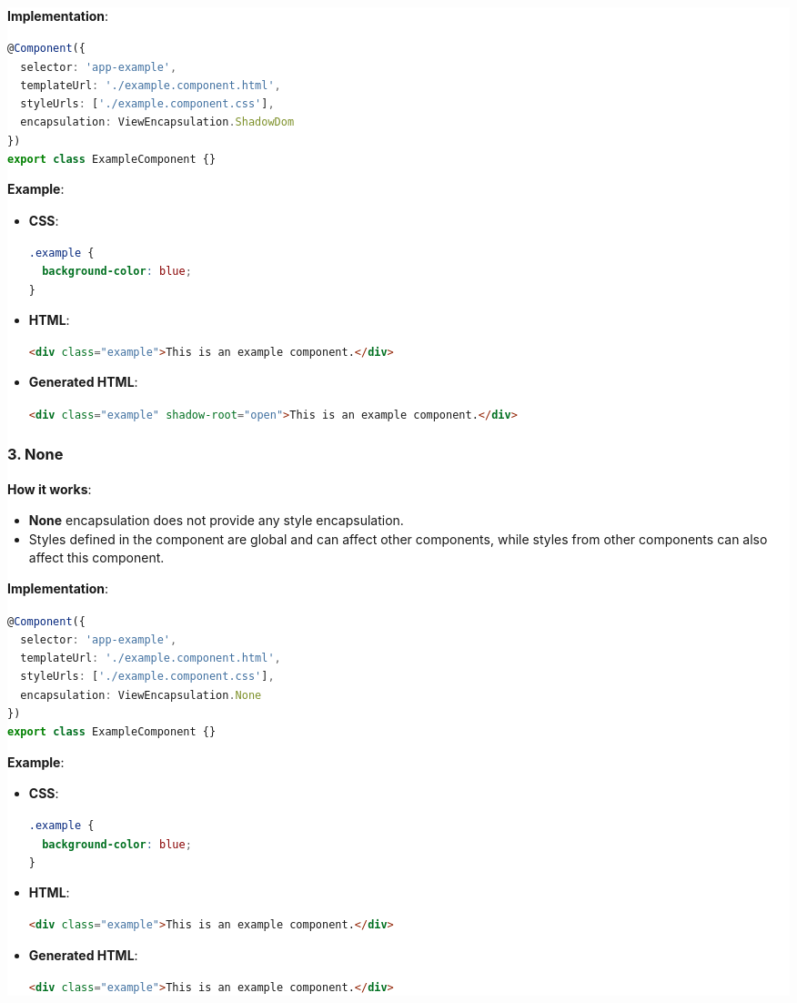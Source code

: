 **Implementation**:
```typescript
@Component({
  selector: 'app-example',
  templateUrl: './example.component.html',
  styleUrls: ['./example.component.css'],
  encapsulation: ViewEncapsulation.ShadowDom
})
export class ExampleComponent {}
```

**Example**:
- **CSS**:
  ```css
  .example {
    background-color: blue;
  }
  ```
- **HTML**:
  ```html
  <div class="example">This is an example component.</div>
  ```
- **Generated HTML**:
  ```html
  <div class="example" shadow-root="open">This is an example component.</div>
  ```

### **3. None**
**How it works**:
- **None** encapsulation does not provide any style encapsulation.
- Styles defined in the component are global and can affect other components, while styles from other components can also affect this component.

**Implementation**:
```typescript
@Component({
  selector: 'app-example',
  templateUrl: './example.component.html',
  styleUrls: ['./example.component.css'],
  encapsulation: ViewEncapsulation.None
})
export class ExampleComponent {}
```

**Example**:
- **CSS**:
  ```css
  .example {
    background-color: blue;
  }
  ```
- **HTML**:
  ```html
  <div class="example">This is an example component.</div>
  ```
- **Generated HTML**:
  ```html
  <div class="example">This is an example component.</div>
  ```
